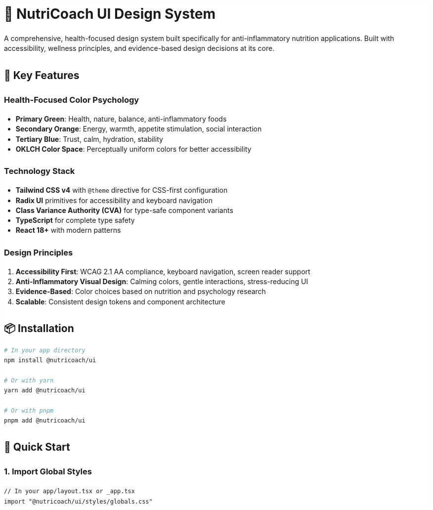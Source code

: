 # 🥗 NutriCoach UI Design System

A comprehensive, health-focused design system built specifically for anti-inflammatory nutrition applications. Built with accessibility, wellness principles, and evidence-based design decisions at its core.

## 🌟 Key Features

### Health-Focused Color Psychology
- **Primary Green**: Health, nature, balance, anti-inflammatory foods
- **Secondary Orange**: Energy, warmth, appetite stimulation, social interaction
- **Tertiary Blue**: Trust, calm, hydration, stability
- **OKLCH Color Space**: Perceptually uniform colors for better accessibility

### Technology Stack
- **Tailwind CSS v4** with `@theme` directive for CSS-first configuration
- **Radix UI** primitives for accessibility and keyboard navigation
- **Class Variance Authority (CVA)** for type-safe component variants
- **TypeScript** for complete type safety
- **React 18+** with modern patterns

### Design Principles
1. **Accessibility First**: WCAG 2.1 AA compliance, keyboard navigation, screen reader support
2. **Anti-Inflammatory Visual Design**: Calming colors, gentle interactions, stress-reducing UI
3. **Evidence-Based**: Color choices based on nutrition and psychology research
4. **Scalable**: Consistent design tokens and component architecture

## 📦 Installation

```bash
# In your app directory
npm install @nutricoach/ui

# Or with yarn
yarn add @nutricoach/ui

# Or with pnpm
pnpm add @nutricoach/ui
```

## 🚀 Quick Start

### 1. Import Global Styles

```tsx
// In your app/layout.tsx or _app.tsx
import "@nutricoach/ui/styles/globals.css"
```
